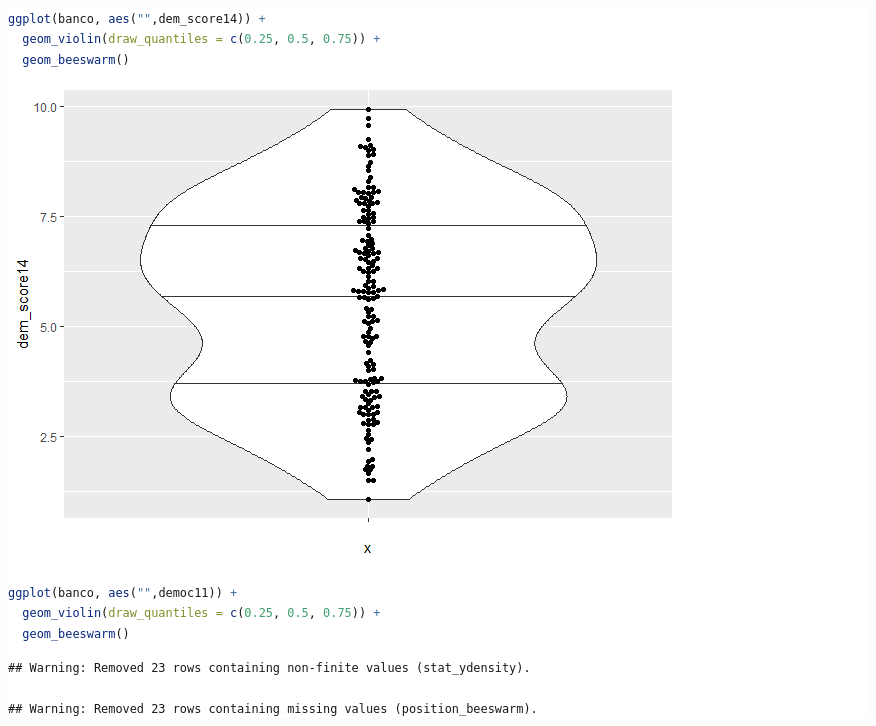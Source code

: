 
``` r
ggplot(banco, aes("",dem_score14)) +
  geom_violin(draw_quantiles = c(0.25, 0.5, 0.75)) +
  geom_beeswarm()
```

![](exercicio_5_Victor_Santos_reupload_files/figure-gfm/unnamed-chunk-2-1.png)

``` r
ggplot(banco, aes("",democ11)) +
  geom_violin(draw_quantiles = c(0.25, 0.5, 0.75)) +
  geom_beeswarm()
```

    ## Warning: Removed 23 rows containing non-finite values (stat_ydensity).

    ## Warning: Removed 23 rows containing missing values (position_beeswarm).
